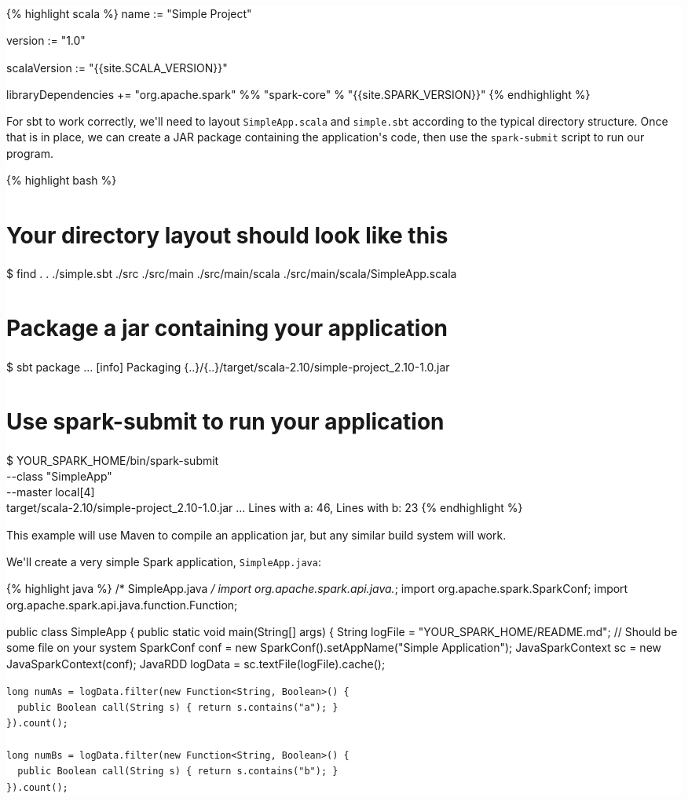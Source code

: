 {% highlight scala %}
name := "Simple Project"

version := "1.0"

scalaVersion := "{{site.SCALA_VERSION}}"

libraryDependencies += "org.apache.spark" %% "spark-core" % "{{site.SPARK_VERSION}}"
{% endhighlight %}

For sbt to work correctly, we'll need to layout `SimpleApp.scala` and `simple.sbt`
according to the typical directory structure. Once that is in place, we can create a JAR package
containing the application's code, then use the `spark-submit` script to run our program.

{% highlight bash %}
# Your directory layout should look like this
$ find .
.
./simple.sbt
./src
./src/main
./src/main/scala
./src/main/scala/SimpleApp.scala

# Package a jar containing your application
$ sbt package
...
[info] Packaging {..}/{..}/target/scala-2.10/simple-project_2.10-1.0.jar

# Use spark-submit to run your application
$ YOUR_SPARK_HOME/bin/spark-submit \
  --class "SimpleApp" \
  --master local[4] \
  target/scala-2.10/simple-project_2.10-1.0.jar
...
Lines with a: 46, Lines with b: 23
{% endhighlight %}

</div>
<div data-lang="java" markdown="1">
This example will use Maven to compile an application jar, but any similar build system will work.

We'll create a very simple Spark application, `SimpleApp.java`:

{% highlight java %}
/* SimpleApp.java */
import org.apache.spark.api.java.*;
import org.apache.spark.SparkConf;
import org.apache.spark.api.java.function.Function;

public class SimpleApp {
  public static void main(String[] args) {
    String logFile = "YOUR_SPARK_HOME/README.md"; // Should be some file on your system
    SparkConf conf = new SparkConf().setAppName("Simple Application");
    JavaSparkContext sc = new JavaSparkContext(conf);
    JavaRDD<String> logData = sc.textFile(logFile).cache();

    long numAs = logData.filter(new Function<String, Boolean>() {
      public Boolean call(String s) { return s.contains("a"); }
    }).count();

    long numBs = logData.filter(new Function<String, Boolean>() {
      public Boolean call(String s) { return s.contains("b"); }
    }).count();
